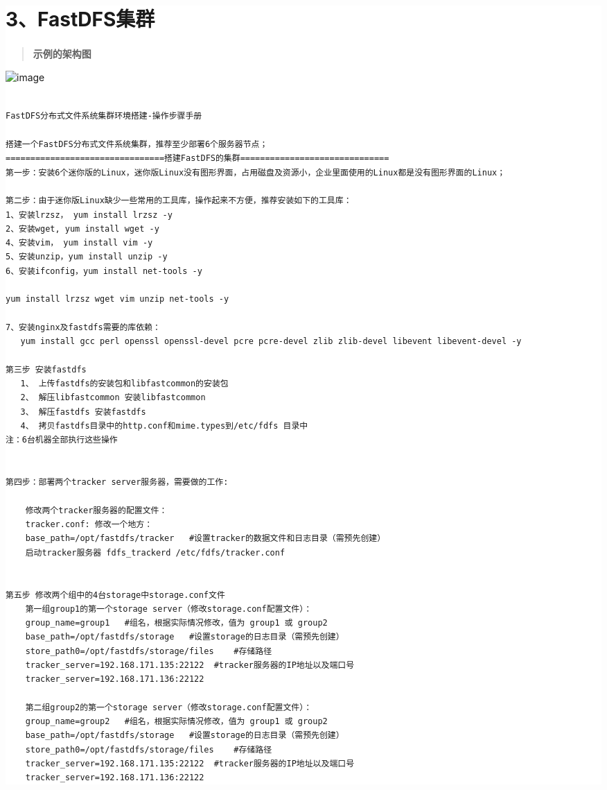 





# 3、FastDFS集群



> **示例的架构图**

![image](https://img2022.cnblogs.com/blog/2421736/202206/2421736-20220606100814159-1421740184.png)



```txt

FastDFS分布式文件系统集群环境搭建-操作步骤手册

搭建一个FastDFS分布式文件系统集群，推荐至少部署6个服务器节点；
================================搭建FastDFS的集群==============================
第一步：安装6个迷你版的Linux，迷你版Linux没有图形界面，占用磁盘及资源小，企业里面使用的Linux都是没有图形界面的Linux；

第二步：由于迷你版Linux缺少一些常用的工具库，操作起来不方便，推荐安装如下的工具库：
1、安装lrzsz， yum install lrzsz -y
2、安装wget, yum install wget -y
4、安装vim， yum install vim -y
5、安装unzip，yum install unzip -y
6、安装ifconfig，yum install net-tools -y

yum install lrzsz wget vim unzip net-tools -y

7、安装nginx及fastdfs需要的库依赖：
   yum install gcc perl openssl openssl-devel pcre pcre-devel zlib zlib-devel libevent libevent-devel -y

第三步 安装fastdfs 
   1、 上传fastdfs的安装包和libfastcommon的安装包
   2、 解压libfastcommon 安装libfastcommon
   3、 解压fastdfs 安装fastdfs
   4、 拷贝fastdfs目录中的http.conf和mime.types到/etc/fdfs 目录中
注：6台机器全部执行这些操作


第四步：部署两个tracker server服务器，需要做的工作:

    修改两个tracker服务器的配置文件：
    tracker.conf: 修改一个地方：
    base_path=/opt/fastdfs/tracker   #设置tracker的数据文件和日志目录（需预先创建）
    启动tracker服务器 fdfs_trackerd /etc/fdfs/tracker.conf


第五步 修改两个组中的4台storage中storage.conf文件
    第一组group1的第一个storage server（修改storage.conf配置文件）：
    group_name=group1   #组名，根据实际情况修改，值为 group1 或 group2
    base_path=/opt/fastdfs/storage   #设置storage的日志目录（需预先创建）
    store_path0=/opt/fastdfs/storage/files    #存储路径
    tracker_server=192.168.171.135:22122  #tracker服务器的IP地址以及端口号
    tracker_server=192.168.171.136:22122

    第二组group2的第一个storage server（修改storage.conf配置文件）：
    group_name=group2   #组名，根据实际情况修改，值为 group1 或 group2
    base_path=/opt/fastdfs/storage   #设置storage的日志目录（需预先创建）
    store_path0=/opt/fastdfs/storage/files    #存储路径
    tracker_server=192.168.171.135:22122  #tracker服务器的IP地址以及端口号
    tracker_server=192.168.171.136:22122
```